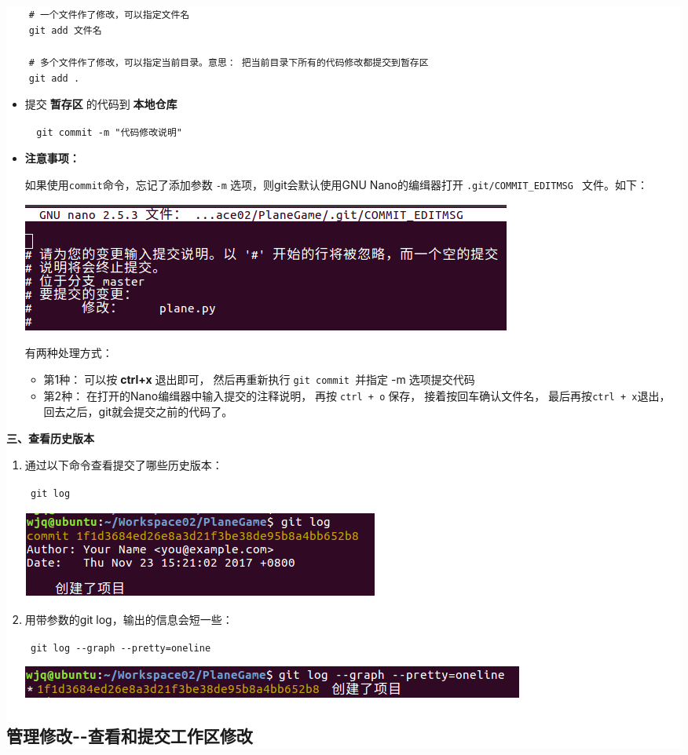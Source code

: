 		# 一个文件作了修改，可以指定文件名
		git add 文件名 
		
		# 多个文件作了修改，可以指定当前目录。意思： 把当前目录下所有的代码修改都提交到暂存区
		git add .

- 提交 **暂存区** 的代码到 **本地仓库**

		git commit -m "代码修改说明"

- **注意事项：**

	如果使用`commit`命令，忘记了添加参数 `-m` 选项，则git会默认使用GNU Nano的编缉器打开 `.git/COMMIT_EDITMSG ` 文件。如下：

	![](imgs/git-01-01.png)

	有两种处理方式：
		
	- 第1种： 可以按 **ctrl+x** 退出即可， 然后再重新执行 `git commit `并指定 -m 选项提交代码
	- 第2种： 在打开的Nano编缉器中输入提交的注释说明， 再按 `ctrl + o` 保存， 接着按回车确认文件名， 最后再按`ctrl + x`退出， 回去之后，git就会提交之前的代码了。

**三、查看历史版本**

1. 通过以下命令查看提交了哪些历史版本：

		git log
	
	![](imgs/git-10-03.png)

2. 用带参数的git log，输出的信息会短一些：
	
		git log --graph --pretty=oneline
	
	![](imgs/git-10-04.png)
		
## 管理修改--查看和提交工作区修改
